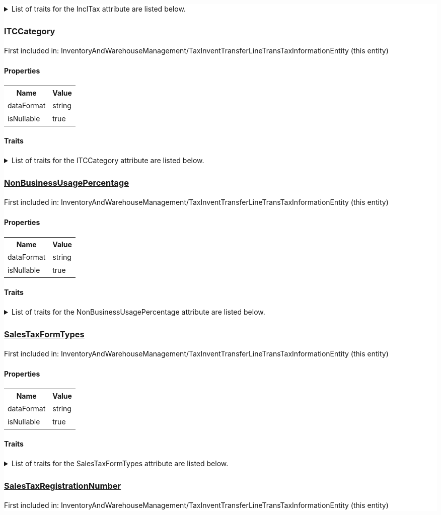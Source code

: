 <details><summary>List of traits for the InclTax attribute are listed below.</summary></details>

### <a href=#ITCCategory name="ITCCategory">ITCCategory</a>

First included in: InventoryAndWarehouseManagement/TaxInventTransferLineTransTaxInformationEntity (this entity)  

#### Properties

<table><tr><th>Name</th><th>Value</th></tr><tr><td>dataFormat</td><td>string</td></tr><tr><td>isNullable</td><td>true</td></tr></table>

#### Traits

<details><summary>List of traits for the ITCCategory attribute are listed below.</summary></details>

### <a href=#NonBusinessUsagePercentage name="NonBusinessUsagePercentage">NonBusinessUsagePercentage</a>

First included in: InventoryAndWarehouseManagement/TaxInventTransferLineTransTaxInformationEntity (this entity)  

#### Properties

<table><tr><th>Name</th><th>Value</th></tr><tr><td>dataFormat</td><td>string</td></tr><tr><td>isNullable</td><td>true</td></tr></table>

#### Traits

<details><summary>List of traits for the NonBusinessUsagePercentage attribute are listed below.</summary></details>

### <a href=#SalesTaxFormTypes name="SalesTaxFormTypes">SalesTaxFormTypes</a>

First included in: InventoryAndWarehouseManagement/TaxInventTransferLineTransTaxInformationEntity (this entity)  

#### Properties

<table><tr><th>Name</th><th>Value</th></tr><tr><td>dataFormat</td><td>string</td></tr><tr><td>isNullable</td><td>true</td></tr></table>

#### Traits

<details><summary>List of traits for the SalesTaxFormTypes attribute are listed below.</summary></details>

### <a href=#SalesTaxRegistrationNumber name="SalesTaxRegistrationNumber">SalesTaxRegistrationNumber</a>

First included in: InventoryAndWarehouseManagement/TaxInventTransferLineTransTaxInformationEntity (this entity)  
